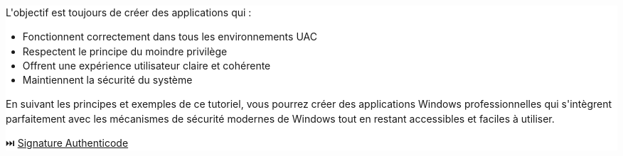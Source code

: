 L'objectif est toujours de créer des applications qui :
- Fonctionnent correctement dans tous les environnements UAC
- Respectent le principe du moindre privilège
- Offrent une expérience utilisateur claire et cohérente
- Maintiennent la sécurité du système

En suivant les principes et exemples de ce tutoriel, vous pourrez créer des applications Windows professionnelles qui s'intègrent parfaitement avec les mécanismes de sécurité modernes de Windows tout en restant accessibles et faciles à utiliser.

⏭️ [Signature Authenticode](/06-specificites-windows/07-signature-authenticode.md)
